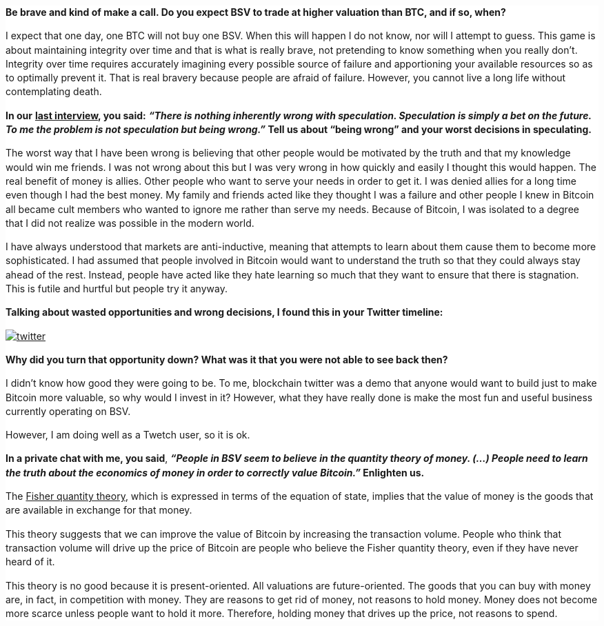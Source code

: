 **Be brave and kind of make a call. Do you expect BSV to trade at higher valuation than BTC, and if so, when?**

I expect that one day, one BTC will not buy one BSV. When this will happen I do not know, nor will I attempt to guess. This game is about maintaining integrity over time and that is what is really brave, not pretending to know something when you really don’t. Integrity over time requires accurately imagining every possible source of failure and apportioning your available resources so as to optimally prevent it. That is real bravery because people are afraid of failure. However, you cannot live a long life without contemplating death.

**In our** [**last interview**](https://coingeek.com/daniel-krawisz-everything-is-falling-into-the-bitcoin-sv-black-hole/)**, you said:** **_“There is nothing inherently wrong with speculation. Speculation is simply a bet on the future. To me the problem is not speculation but being wrong.”_ Tell us about “being wrong” and your worst decisions in speculating.**

The worst way that I have been wrong is believing that other people would be motivated by the truth and that my knowledge would win me friends. I was not wrong about this but I was very wrong in how quickly and easily I thought this would happen. The real benefit of money is allies. Other people who want to serve your needs in order to get it. I was denied allies for a long time even though I had the best money. My family and friends acted like they thought I was a failure and other people I knew in Bitcoin all became cult members who wanted to ignore me rather than serve my needs. Because of Bitcoin, I was isolated to a degree that I did not realize was possible in the modern world.

I have always understood that markets are anti-inductive, meaning that attempts to learn about them cause them to become more sophisticated. I had assumed that people involved in Bitcoin would want to understand the truth so that they could always stay ahead of the rest. Instead, people have acted like they hate learning so much that they want to ensure that there is stagnation. This is futile and hurtful but people try it anyway.

**Talking about wasted opportunities and wrong decisions, I found this in your Twitter timeline:**

[![twitter](b://5eee857108bacb9e1bb0d0639474d966f6ac752fba798776a792450a9520c440)](https://twitter.com/DanielKrawisz/status/1359789410250874880)

**Why did you turn that opportunity down? What was it that you were not able to see back then?**

I didn’t know how good they were going to be. To me, blockchain twitter was a demo that anyone would want to build just to make Bitcoin more valuable, so why would I invest in it? However, what they have really done is make the most fun and useful business currently operating on BSV.

However, I am doing well as a Twetch user, so it is ok.

**In a private chat with me, you said**, **_“People in BSV seem to believe in the quantity theory of money. (…) People need to learn the truth about the economics of money in order to correctly value Bitcoin.”_ Enlighten us.**

The [Fisher quantity theory](https://www.cambridge.org/core/journals/journal-of-the-history-of-economic-thought/article/abs/irving-fisher-and-the-quantity-theory-of-money-the-last-phase/F68FAA98B48A1DA776FB986E2467050A), which is expressed in terms of the equation of state, implies that the value of money is the goods that are available in exchange for that money.

This theory suggests that we can improve the value of Bitcoin by increasing the transaction volume. People who think that transaction volume will drive up the price of Bitcoin are people who believe the Fisher quantity theory, even if they have never heard of it.

This theory is no good because it is present-oriented. All valuations are future-oriented. The goods that you can buy with money are, in fact, in competition with money. They are reasons to get rid of money, not reasons to hold money. Money does not become more scarce unless people want to hold it more. Therefore, holding money that drives up the price, not reasons to spend.
